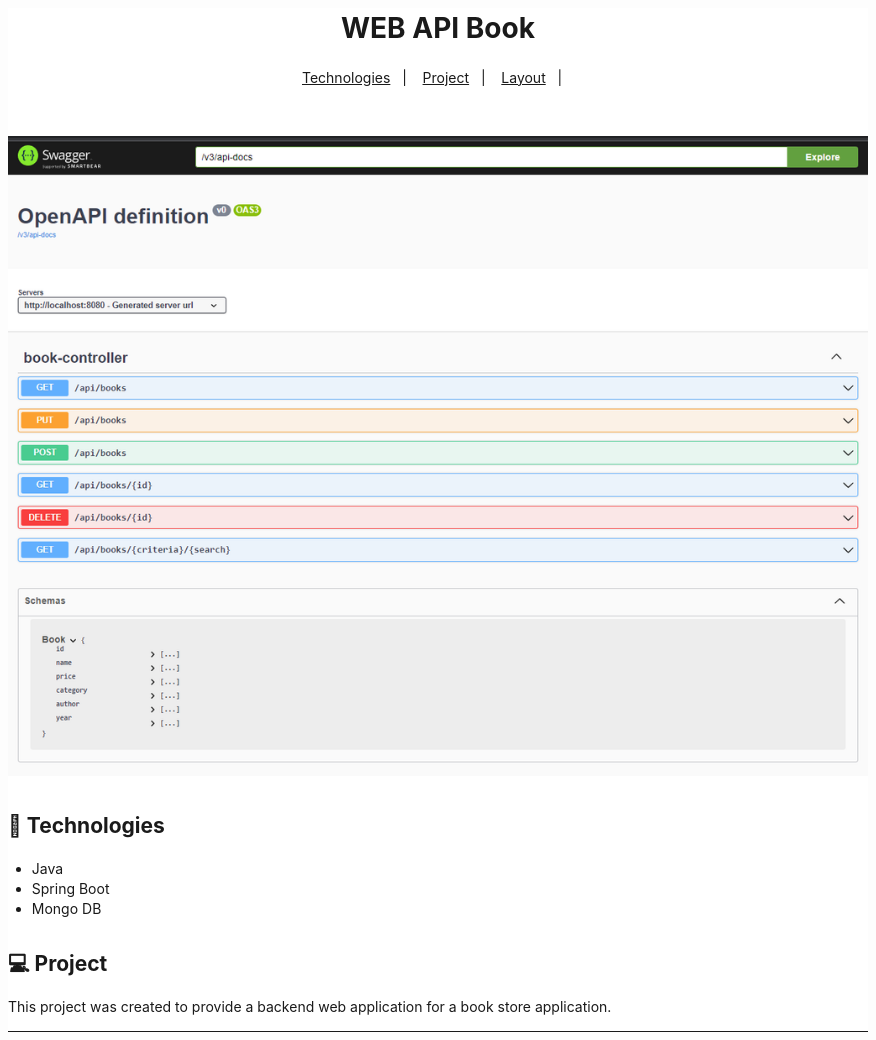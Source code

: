 <h1 align="center"> WEB API Book </h1>

<p align="center">
  <a href="#-technologies">Technologies</a>&nbsp;&nbsp;&nbsp;|&nbsp;&nbsp;&nbsp;
  <a href="#-project">Project</a>&nbsp;&nbsp;&nbsp;|&nbsp;&nbsp;&nbsp;
  <a href="#-layout">Layout</a>&nbsp;&nbsp;&nbsp;|&nbsp;&nbsp;&nbsp;
</p>

<br>

<p align="center">
  <img alt="cover" src="open-api-screen.PNG" width="100%">
</p>

## 🚀 Technologies

- Java
- Spring Boot
- Mongo DB

## 💻 Project

This project was created to provide a backend web application for a book store application.

---